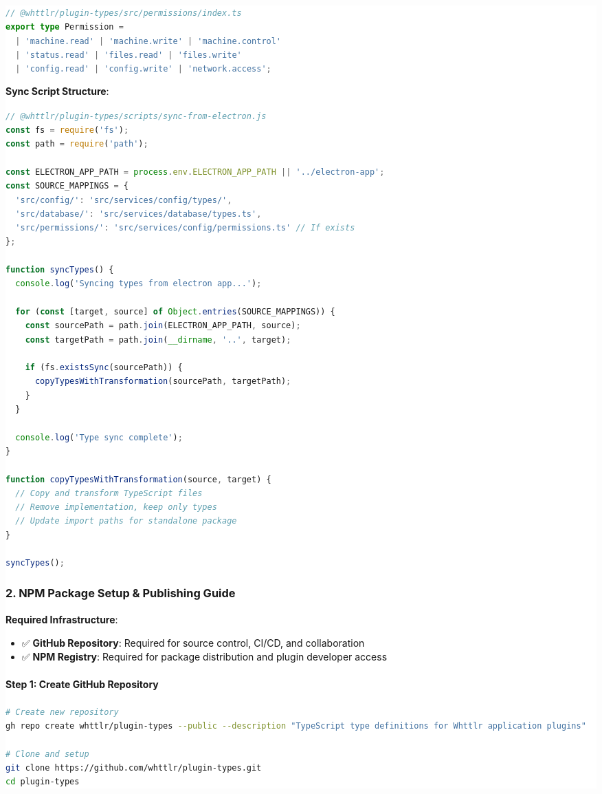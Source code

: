 ```typescript
// @whttlr/plugin-types/src/permissions/index.ts
export type Permission = 
  | 'machine.read' | 'machine.write' | 'machine.control'
  | 'status.read' | 'files.read' | 'files.write'
  | 'config.read' | 'config.write' | 'network.access';
```

**Sync Script Structure**:
```typescript
// @whttlr/plugin-types/scripts/sync-from-electron.js
const fs = require('fs');
const path = require('path');

const ELECTRON_APP_PATH = process.env.ELECTRON_APP_PATH || '../electron-app';
const SOURCE_MAPPINGS = {
  'src/config/': 'src/services/config/types/',
  'src/database/': 'src/services/database/types.ts',
  'src/permissions/': 'src/services/config/permissions.ts' // If exists
};

function syncTypes() {
  console.log('Syncing types from electron app...');
  
  for (const [target, source] of Object.entries(SOURCE_MAPPINGS)) {
    const sourcePath = path.join(ELECTRON_APP_PATH, source);
    const targetPath = path.join(__dirname, '..', target);
    
    if (fs.existsSync(sourcePath)) {
      copyTypesWithTransformation(sourcePath, targetPath);
    }
  }
  
  console.log('Type sync complete');
}

function copyTypesWithTransformation(source, target) {
  // Copy and transform TypeScript files
  // Remove implementation, keep only types
  // Update import paths for standalone package
}

syncTypes();
```

### 2. NPM Package Setup & Publishing Guide

**Required Infrastructure**:
- ✅ **GitHub Repository**: Required for source control, CI/CD, and collaboration
- ✅ **NPM Registry**: Required for package distribution and plugin developer access

#### Step 1: Create GitHub Repository
```bash
# Create new repository
gh repo create whttlr/plugin-types --public --description "TypeScript type definitions for Whttlr application plugins"

# Clone and setup
git clone https://github.com/whttlr/plugin-types.git
cd plugin-types
```
